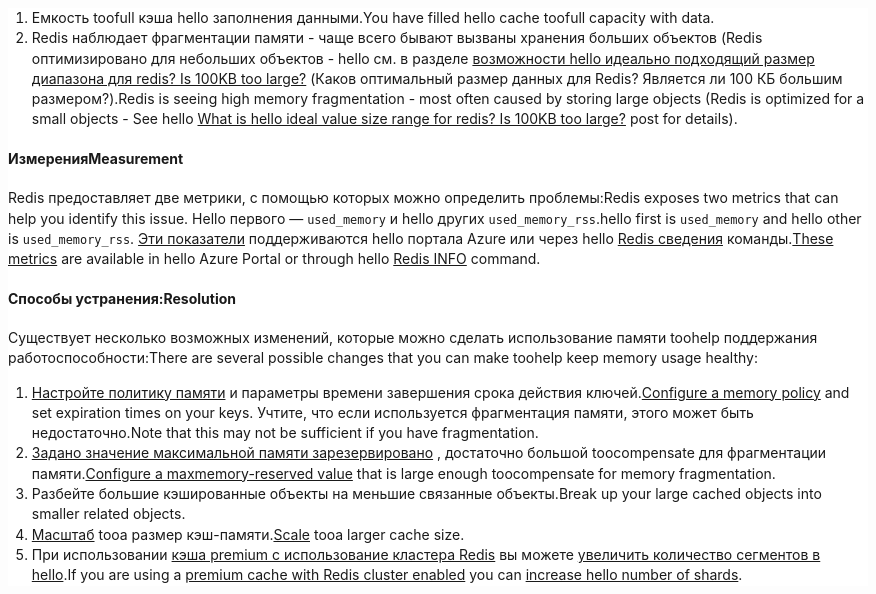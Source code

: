 1. <span data-ttu-id="4bba3-205">Емкость toofull кэша hello заполнения данными.</span><span class="sxs-lookup"><span data-stu-id="4bba3-205">You have filled hello cache toofull capacity with data.</span></span> 
2. <span data-ttu-id="4bba3-206">Redis наблюдает фрагментации памяти - чаще всего бывают вызваны хранения больших объектов (Redis оптимизировано для небольших объектов - hello см. в разделе [возможности hello идеально подходящий размер диапазона для redis? Is 100KB too large?](https://groups.google.com/forum/#!searchin/redis-db/size/redis-db/n7aa2A4DZDs/3OeEPHSQBAAJ) (Каков оптимальный размер данных для Redis? Является ли 100 КБ большим размером?).</span><span class="sxs-lookup"><span data-stu-id="4bba3-206">Redis is seeing high memory fragmentation - most often caused by storing large objects (Redis is optimized for a small objects - See hello [What is hello ideal value size range for redis? Is 100KB too large?](https://groups.google.com/forum/#!searchin/redis-db/size/redis-db/n7aa2A4DZDs/3OeEPHSQBAAJ) post for details).</span></span> 

#### <a name="measurement"></a><span data-ttu-id="4bba3-207">Измерения</span><span class="sxs-lookup"><span data-stu-id="4bba3-207">Measurement</span></span>
<span data-ttu-id="4bba3-208">Redis предоставляет две метрики, с помощью которых можно определить проблемы:</span><span class="sxs-lookup"><span data-stu-id="4bba3-208">Redis exposes two metrics that can help you identify this issue.</span></span> <span data-ttu-id="4bba3-209">Hello первого — `used_memory` и hello других `used_memory_rss`.</span><span class="sxs-lookup"><span data-stu-id="4bba3-209">hello first is `used_memory` and hello other is `used_memory_rss`.</span></span> <span data-ttu-id="4bba3-210">[Эти показатели](cache-how-to-monitor.md#available-metrics-and-reporting-intervals) поддерживаются hello портала Azure или через hello [Redis сведения](http://redis.io/commands/info) команды.</span><span class="sxs-lookup"><span data-stu-id="4bba3-210">[These metrics](cache-how-to-monitor.md#available-metrics-and-reporting-intervals) are available in hello Azure Portal or through hello [Redis INFO](http://redis.io/commands/info) command.</span></span>

#### <a name="resolution"></a><span data-ttu-id="4bba3-211">Способы устранения:</span><span class="sxs-lookup"><span data-stu-id="4bba3-211">Resolution</span></span>
<span data-ttu-id="4bba3-212">Существует несколько возможных изменений, которые можно сделать использование памяти toohelp поддержания работоспособности:</span><span class="sxs-lookup"><span data-stu-id="4bba3-212">There are several possible changes that you can make toohelp keep memory usage healthy:</span></span>

1. <span data-ttu-id="4bba3-213">[Настройте политику памяти](cache-configure.md#maxmemory-policy-and-maxmemory-reserved) и параметры времени завершения срока действия ключей.</span><span class="sxs-lookup"><span data-stu-id="4bba3-213">[Configure a memory policy](cache-configure.md#maxmemory-policy-and-maxmemory-reserved) and set expiration times on your keys.</span></span> <span data-ttu-id="4bba3-214">Учтите, что если используется фрагментация памяти, этого может быть недостаточно.</span><span class="sxs-lookup"><span data-stu-id="4bba3-214">Note that this may not be sufficient if you have fragmentation.</span></span>
2. <span data-ttu-id="4bba3-215">[Задано значение максимальной памяти зарезервировано](cache-configure.md#maxmemory-policy-and-maxmemory-reserved) , достаточно большой toocompensate для фрагментации памяти.</span><span class="sxs-lookup"><span data-stu-id="4bba3-215">[Configure a maxmemory-reserved value](cache-configure.md#maxmemory-policy-and-maxmemory-reserved) that is large enough toocompensate for memory fragmentation.</span></span>
3. <span data-ttu-id="4bba3-216">Разбейте большие кэшированные объекты на меньшие связанные объекты.</span><span class="sxs-lookup"><span data-stu-id="4bba3-216">Break up your large cached objects into smaller related objects.</span></span>
4. <span data-ttu-id="4bba3-217">[Масштаб](cache-how-to-scale.md) tooa размер кэш-памяти.</span><span class="sxs-lookup"><span data-stu-id="4bba3-217">[Scale](cache-how-to-scale.md) tooa larger cache size.</span></span>
5. <span data-ttu-id="4bba3-218">При использовании [кэша premium с использование кластера Redis](cache-how-to-premium-clustering.md) вы можете [увеличить количество сегментов в hello](cache-how-to-premium-clustering.md#change-the-cluster-size-on-a-running-premium-cache).</span><span class="sxs-lookup"><span data-stu-id="4bba3-218">If you are using a [premium cache with Redis cluster enabled](cache-how-to-premium-clustering.md) you can [increase hello number of shards](cache-how-to-premium-clustering.md#change-the-cluster-size-on-a-running-premium-cache).</span></span>

